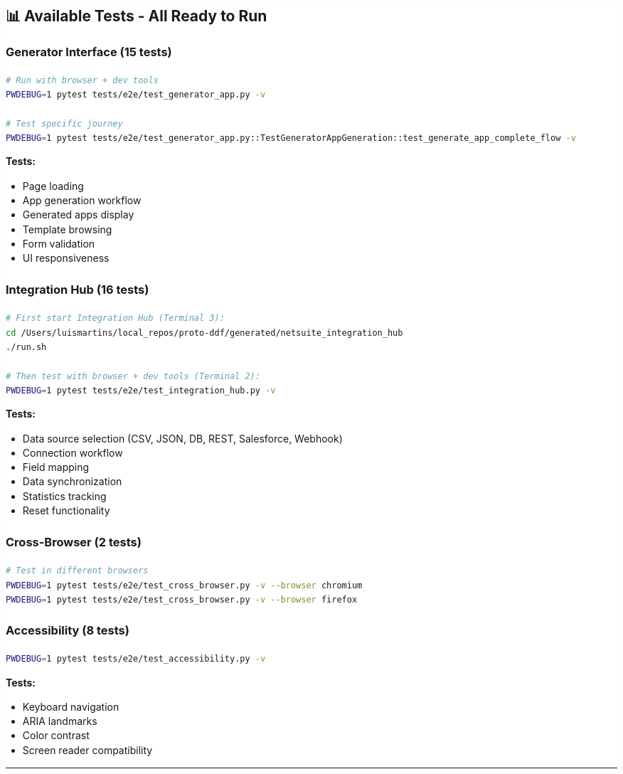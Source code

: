 ## 📊 Available Tests - All Ready to Run

### **Generator Interface (15 tests)**
```bash
# Run with browser + dev tools
PWDEBUG=1 pytest tests/e2e/test_generator_app.py -v

# Test specific journey
PWDEBUG=1 pytest tests/e2e/test_generator_app.py::TestGeneratorAppGeneration::test_generate_app_complete_flow -v
```

**Tests:**
- Page loading
- App generation workflow
- Generated apps display
- Template browsing
- Form validation
- UI responsiveness

### **Integration Hub (16 tests)**
```bash
# First start Integration Hub (Terminal 3):
cd /Users/luismartins/local_repos/proto-ddf/generated/netsuite_integration_hub
./run.sh

# Then test with browser + dev tools (Terminal 2):
PWDEBUG=1 pytest tests/e2e/test_integration_hub.py -v
```

**Tests:**
- Data source selection (CSV, JSON, DB, REST, Salesforce, Webhook)
- Connection workflow
- Field mapping
- Data synchronization
- Statistics tracking
- Reset functionality

### **Cross-Browser (2 tests)**
```bash
# Test in different browsers
PWDEBUG=1 pytest tests/e2e/test_cross_browser.py -v --browser chromium
PWDEBUG=1 pytest tests/e2e/test_cross_browser.py -v --browser firefox
```

### **Accessibility (8 tests)**
```bash
PWDEBUG=1 pytest tests/e2e/test_accessibility.py -v
```

**Tests:**
- Keyboard navigation
- ARIA landmarks
- Color contrast
- Screen reader compatibility

---